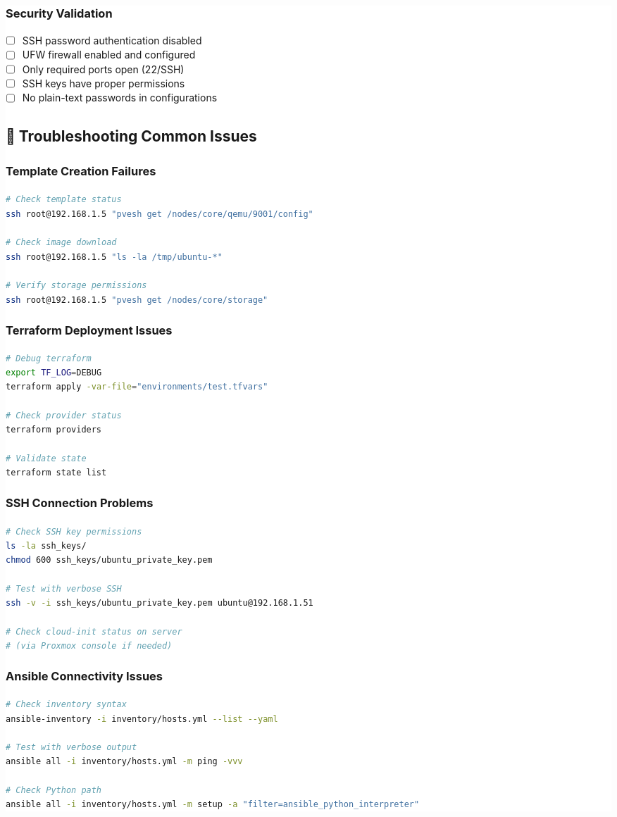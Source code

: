 ### **Security Validation**
- [ ] SSH password authentication disabled
- [ ] UFW firewall enabled and configured
- [ ] Only required ports open (22/SSH)
- [ ] SSH keys have proper permissions
- [ ] No plain-text passwords in configurations

## 🚨 **Troubleshooting Common Issues**

### **Template Creation Failures**
```bash
# Check template status
ssh root@192.168.1.5 "pvesh get /nodes/core/qemu/9001/config"

# Check image download
ssh root@192.168.1.5 "ls -la /tmp/ubuntu-*"

# Verify storage permissions
ssh root@192.168.1.5 "pvesh get /nodes/core/storage"
```

### **Terraform Deployment Issues**
```bash
# Debug terraform
export TF_LOG=DEBUG
terraform apply -var-file="environments/test.tfvars"

# Check provider status
terraform providers

# Validate state
terraform state list
```

### **SSH Connection Problems**
```bash
# Check SSH key permissions
ls -la ssh_keys/
chmod 600 ssh_keys/ubuntu_private_key.pem

# Test with verbose SSH
ssh -v -i ssh_keys/ubuntu_private_key.pem ubuntu@192.168.1.51

# Check cloud-init status on server
# (via Proxmox console if needed)
```

### **Ansible Connectivity Issues**
```bash
# Check inventory syntax
ansible-inventory -i inventory/hosts.yml --list --yaml

# Test with verbose output
ansible all -i inventory/hosts.yml -m ping -vvv

# Check Python path
ansible all -i inventory/hosts.yml -m setup -a "filter=ansible_python_interpreter"
```
